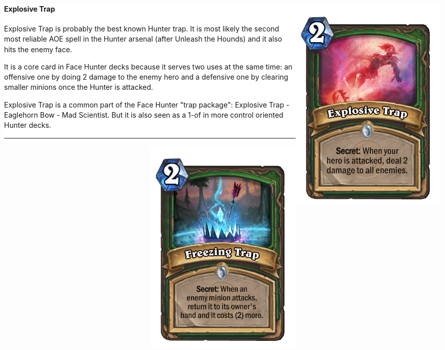 <img alt="Explosive Trap" src="/images/common/explosive-trap.png" style="float: right;">

#### Explosive Trap

Explosive Trap is probably the best known Hunter trap. It is most likely the second most reliable AOE spell in the
Hunter arsenal (after Unleash the Hounds) and it also hits the enemy face.

It is a core card in Face Hunter decks because it serves two uses at the same time: an offensive one by doing 2 damage
to the enemy hero and a defensive one by clearing smaller minions once the Hunter is attacked.

Explosive Trap is a common part of the Face Hunter "trap package": Explosive Trap - Eaglehorn Bow - Mad Scientist. But
it is also seen as a 1-of in more control oriented Hunter decks.

* * *

<img alt="Freezing Trap" src="/images/common/freezing-trap.png" style="float: right;">

